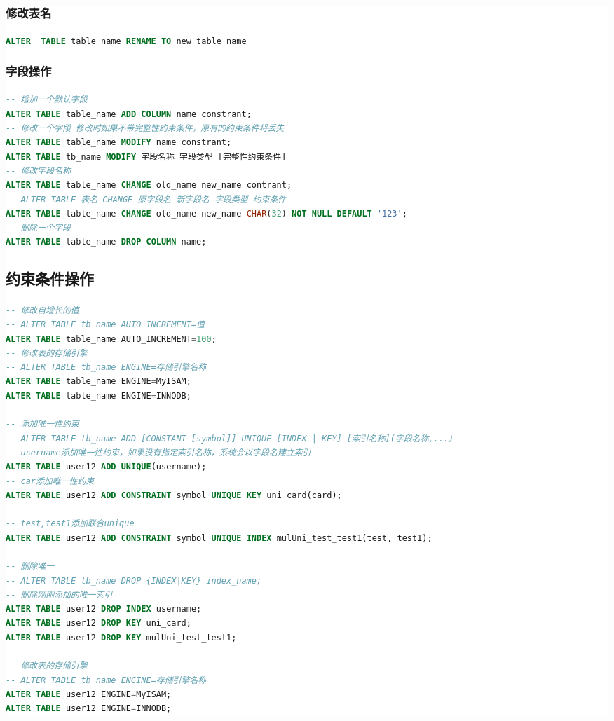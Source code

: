 

### 修改表名

```sql
ALTER  TABLE table_name RENAME TO new_table_name
```

### 字段操作

```sql
-- 增加一个默认字段
ALTER TABLE table_name ADD COLUMN name constrant;
-- 修改一个字段 修改时如果不带完整性约束条件，原有的约束条件将丢失
ALTER TABLE table_name MODIFY name constrant;
ALTER TABLE tb_name MODIFY 字段名称 字段类型 [完整性约束条件]
-- 修改字段名称
ALTER TABLE table_name CHANGE old_name new_name contrant;
-- ALTER TABLE 表名 CHANGE 原字段名 新字段名 字段类型 约束条件
ALTER TABLE table_name CHANGE old_name new_name CHAR(32) NOT NULL DEFAULT '123';
-- 删除一个字段
ALTER TABLE table_name DROP COLUMN name;
```

## 约束条件操作

```sql
-- 修改自增长的值
-- ALTER TABLE tb_name AUTO_INCREMENT=值
ALTER TABLE table_name AUTO_INCREMENT=100;
-- 修改表的存储引擎
-- ALTER TABLE tb_name ENGINE=存储引擎名称
ALTER TABLE table_name ENGINE=MyISAM;
ALTER TABLE table_name ENGINE=INNODB;

-- 添加唯一性约束
-- ALTER TABLE tb_name ADD [CONSTANT [symbol]] UNIQUE [INDEX | KEY] [索引名称](字段名称,...)
-- username添加唯一性约束，如果没有指定索引名称，系统会以字段名建立索引
ALTER TABLE user12 ADD UNIQUE(username);
-- car添加唯一性约束
ALTER TABLE user12 ADD CONSTRAINT symbol UNIQUE KEY uni_card(card);

-- test,test1添加联合unique
ALTER TABLE user12 ADD CONSTRAINT symbol UNIQUE INDEX mulUni_test_test1(test, test1);

-- 删除唯一
-- ALTER TABLE tb_name DROP {INDEX|KEY} index_name;
-- 删除刚刚添加的唯一索引
ALTER TABLE user12 DROP INDEX username;
ALTER TABLE user12 DROP KEY uni_card;
ALTER TABLE user12 DROP KEY mulUni_test_test1;

-- 修改表的存储引擎
-- ALTER TABLE tb_name ENGINE=存储引擎名称
ALTER TABLE user12 ENGINE=MyISAM;
ALTER TABLE user12 ENGINE=INNODB;
```
